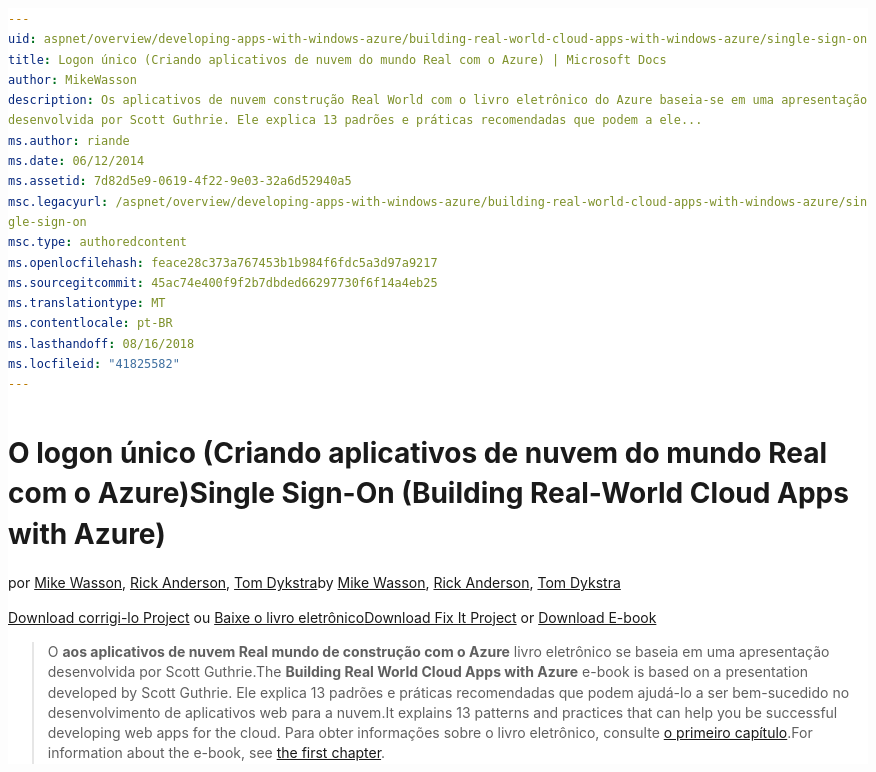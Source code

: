 ```yaml
---
uid: aspnet/overview/developing-apps-with-windows-azure/building-real-world-cloud-apps-with-windows-azure/single-sign-on
title: Logon único (Criando aplicativos de nuvem do mundo Real com o Azure) | Microsoft Docs
author: MikeWasson
description: Os aplicativos de nuvem construção Real World com o livro eletrônico do Azure baseia-se em uma apresentação desenvolvida por Scott Guthrie. Ele explica 13 padrões e práticas recomendadas que podem a ele...
ms.author: riande
ms.date: 06/12/2014
ms.assetid: 7d82d5e9-0619-4f22-9e03-32a6d52940a5
msc.legacyurl: /aspnet/overview/developing-apps-with-windows-azure/building-real-world-cloud-apps-with-windows-azure/single-sign-on
msc.type: authoredcontent
ms.openlocfilehash: feace28c373a767453b1b984f6fdc5a3d97a9217
ms.sourcegitcommit: 45ac74e400f9f2b7dbded66297730f6f14a4eb25
ms.translationtype: MT
ms.contentlocale: pt-BR
ms.lasthandoff: 08/16/2018
ms.locfileid: "41825582"
---
```

<a name="single-sign-on-building-real-world-cloud-apps-with-azure"></a><span data-ttu-id="a8f7b-104">O logon único (Criando aplicativos de nuvem do mundo Real com o Azure)</span><span class="sxs-lookup"><span data-stu-id="a8f7b-104">Single Sign-On (Building Real-World Cloud Apps with Azure)</span></span>
====================
<span data-ttu-id="a8f7b-105">por [Mike Wasson](https://github.com/MikeWasson), [Rick Anderson](https://github.com/Rick-Anderson), [Tom Dykstra](https://github.com/tdykstra)</span><span class="sxs-lookup"><span data-stu-id="a8f7b-105">by [Mike Wasson](https://github.com/MikeWasson), [Rick Anderson](https://github.com/Rick-Anderson), [Tom Dykstra](https://github.com/tdykstra)</span></span>

<span data-ttu-id="a8f7b-106">[Download corrigi-lo Project](http://code.msdn.microsoft.com/Fix-It-app-for-Building-cdd80df4) ou [Baixe o livro eletrônico](http://blogs.msdn.com/b/microsoft_press/archive/2014/07/23/free-ebook-building-cloud-apps-with-microsoft-azure.aspx)</span><span class="sxs-lookup"><span data-stu-id="a8f7b-106">[Download Fix It Project](http://code.msdn.microsoft.com/Fix-It-app-for-Building-cdd80df4) or [Download E-book](http://blogs.msdn.com/b/microsoft_press/archive/2014/07/23/free-ebook-building-cloud-apps-with-microsoft-azure.aspx)</span></span>

> <span data-ttu-id="a8f7b-107">O **aos aplicativos de nuvem Real mundo de construção com o Azure** livro eletrônico se baseia em uma apresentação desenvolvida por Scott Guthrie.</span><span class="sxs-lookup"><span data-stu-id="a8f7b-107">The **Building Real World Cloud Apps with Azure** e-book is based on a presentation developed by Scott Guthrie.</span></span> <span data-ttu-id="a8f7b-108">Ele explica 13 padrões e práticas recomendadas que podem ajudá-lo a ser bem-sucedido no desenvolvimento de aplicativos web para a nuvem.</span><span class="sxs-lookup"><span data-stu-id="a8f7b-108">It explains 13 patterns and practices that can help you be successful developing web apps for the cloud.</span></span> <span data-ttu-id="a8f7b-109">Para obter informações sobre o livro eletrônico, consulte [o primeiro capítulo](introduction.md).</span><span class="sxs-lookup"><span data-stu-id="a8f7b-109">For information about the e-book, see [the first chapter](introduction.md).</span></span>

